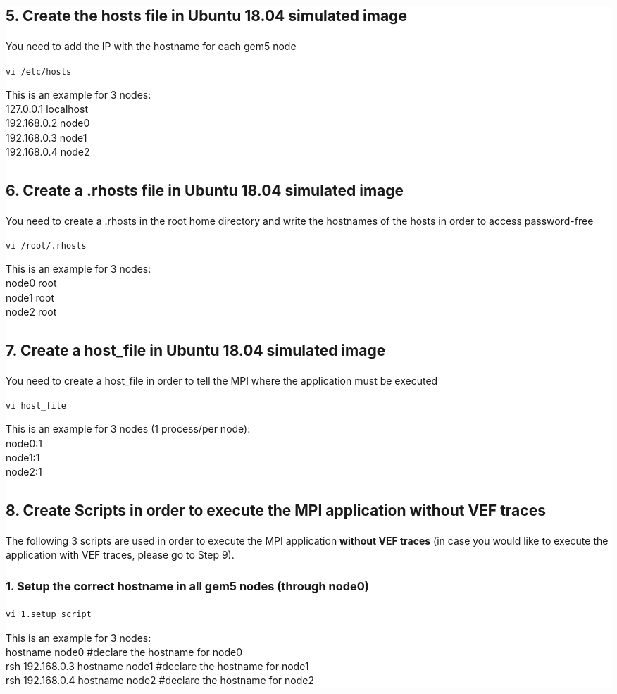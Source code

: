 ## 5. Create the hosts file in Ubuntu 18.04 simulated image
You need to add the IP with the hostname for each gem5 node
```
vi /etc/hosts
```

This is an example for 3 nodes: \
127.0.0.1 localhost \
192.168.0.2 node0 \
192.168.0.3 node1 \
192.168.0.4 node2

## 6. Create a .rhosts file in Ubuntu 18.04 simulated image
You need to create a .rhosts in the root home directory and write the hostnames of the hosts in order to access password-free
```
vi /root/.rhosts
```

This is an example for 3 nodes: \
node0 root \
node1 root \
node2 root

## 7. Create a host_file in Ubuntu 18.04 simulated image
You need to create a host_file in order to tell the MPI where the application must be executed

```
vi host_file
```

This is an example for 3 nodes (1 process/per node): \
node0:1 \
node1:1 \
node2:1

## 8. Create Scripts in order to execute the MPI application without VEF traces
The following 3 scripts are used in order to execute the MPI application <b>without VEF traces</b> (in case you would like to execute the application with VEF traces, please go to Step 9).
### 1. Setup the correct hostname in all gem5 nodes (through node0)

```
vi 1.setup_script
```

This is an example for 3 nodes: \
hostname node0                  #declare the hostname for node0 \
rsh 192.168.0.3 hostname node1  #declare the hostname for node1 \
rsh 192.168.0.4 hostname node2  #declare the hostname for node2
